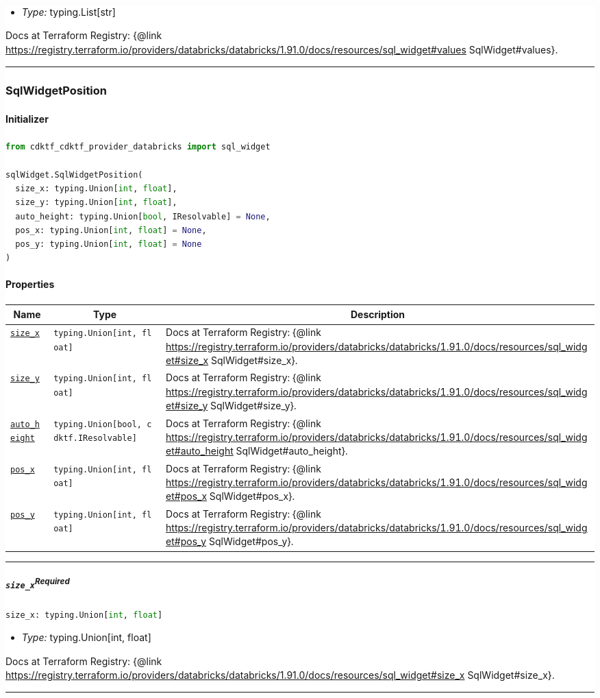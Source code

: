 - *Type:* typing.List[str]

Docs at Terraform Registry: {@link https://registry.terraform.io/providers/databricks/databricks/1.91.0/docs/resources/sql_widget#values SqlWidget#values}.

---

### SqlWidgetPosition <a name="SqlWidgetPosition" id="@cdktf/provider-databricks.sqlWidget.SqlWidgetPosition"></a>

#### Initializer <a name="Initializer" id="@cdktf/provider-databricks.sqlWidget.SqlWidgetPosition.Initializer"></a>

```python
from cdktf_cdktf_provider_databricks import sql_widget

sqlWidget.SqlWidgetPosition(
  size_x: typing.Union[int, float],
  size_y: typing.Union[int, float],
  auto_height: typing.Union[bool, IResolvable] = None,
  pos_x: typing.Union[int, float] = None,
  pos_y: typing.Union[int, float] = None
)
```

#### Properties <a name="Properties" id="Properties"></a>

| **Name** | **Type** | **Description** |
| --- | --- | --- |
| <code><a href="#@cdktf/provider-databricks.sqlWidget.SqlWidgetPosition.property.sizeX">size_x</a></code> | <code>typing.Union[int, float]</code> | Docs at Terraform Registry: {@link https://registry.terraform.io/providers/databricks/databricks/1.91.0/docs/resources/sql_widget#size_x SqlWidget#size_x}. |
| <code><a href="#@cdktf/provider-databricks.sqlWidget.SqlWidgetPosition.property.sizeY">size_y</a></code> | <code>typing.Union[int, float]</code> | Docs at Terraform Registry: {@link https://registry.terraform.io/providers/databricks/databricks/1.91.0/docs/resources/sql_widget#size_y SqlWidget#size_y}. |
| <code><a href="#@cdktf/provider-databricks.sqlWidget.SqlWidgetPosition.property.autoHeight">auto_height</a></code> | <code>typing.Union[bool, cdktf.IResolvable]</code> | Docs at Terraform Registry: {@link https://registry.terraform.io/providers/databricks/databricks/1.91.0/docs/resources/sql_widget#auto_height SqlWidget#auto_height}. |
| <code><a href="#@cdktf/provider-databricks.sqlWidget.SqlWidgetPosition.property.posX">pos_x</a></code> | <code>typing.Union[int, float]</code> | Docs at Terraform Registry: {@link https://registry.terraform.io/providers/databricks/databricks/1.91.0/docs/resources/sql_widget#pos_x SqlWidget#pos_x}. |
| <code><a href="#@cdktf/provider-databricks.sqlWidget.SqlWidgetPosition.property.posY">pos_y</a></code> | <code>typing.Union[int, float]</code> | Docs at Terraform Registry: {@link https://registry.terraform.io/providers/databricks/databricks/1.91.0/docs/resources/sql_widget#pos_y SqlWidget#pos_y}. |

---

##### `size_x`<sup>Required</sup> <a name="size_x" id="@cdktf/provider-databricks.sqlWidget.SqlWidgetPosition.property.sizeX"></a>

```python
size_x: typing.Union[int, float]
```

- *Type:* typing.Union[int, float]

Docs at Terraform Registry: {@link https://registry.terraform.io/providers/databricks/databricks/1.91.0/docs/resources/sql_widget#size_x SqlWidget#size_x}.

---

